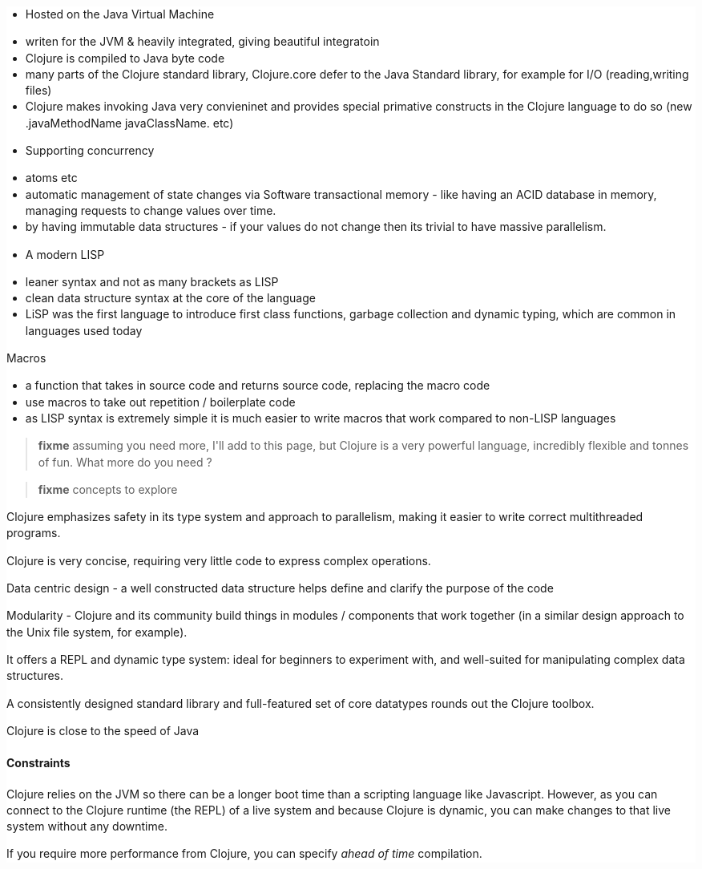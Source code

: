 * Hosted on the Java Virtual Machine 
- writen for the JVM & heavily integrated, giving beautiful integratoin 
- Clojure is compiled to Java byte code 
- many parts of the Clojure standard library, Clojure.core defer to the Java Standard library, for example for I/O (reading,writing files)
- Clojure makes invoking Java very convieninet and provides special primative constructs in the Clojure language to do so (new .javaMethodName javaClassName. etc)

* Supporting concurrency
- atoms etc 
- automatic management of state changes via Software transactional memory - like having an ACID database in memory, managing requests to change values over time.
- by having immutable data structures - if your values do not change then its trivial to have massive parallelism.

* A modern LISP 
- leaner syntax and not as many brackets as LISP
- clean data structure syntax at the core of the language
- LiSP was the first language to introduce first class functions, garbage collection and dynamic typing, which are common in languages used today

Macros 
- a function that takes in source code and returns source code, replacing the macro code  
- use macros to take out repetition / boilerplate code
- as LISP syntax is extremely simple it is much easier to write macros that work compared to non-LISP languages


> **fixme** assuming you need more, I'll add to this page, but Clojure is a very powerful language, incredibly flexible and tonnes of fun.  What more do you need ?


> **fixme** concepts to explore 

Clojure emphasizes safety in its type system and approach to parallelism, making it easier to write correct multithreaded programs. 

Clojure is very concise, requiring very little code to express complex operations.

Data centric design - a well constructed data structure helps define and clarify the purpose of the code

Modularity - Clojure and its community build things in modules / components that work together (in a similar design approach to the Unix file system, for example). 

It offers a REPL and dynamic type system: ideal for beginners to experiment with, and well-suited for manipulating complex data structures. 

A consistently designed standard library and full-featured set of core datatypes rounds out the Clojure toolbox.

Clojure is close to the speed of Java 

#### Constraints

Clojure relies on the JVM so there can be a longer boot time than a scripting language like Javascript.  However, as you can connect to the Clojure runtime (the REPL) of a live system and because Clojure is dynamic, you can make changes to that live system without any downtime.  

If you require more performance from Clojure, you can specify _ahead of time_ compilation.


